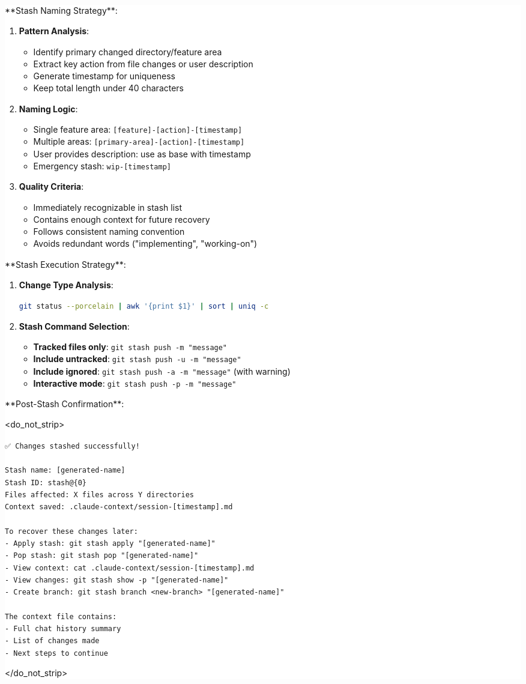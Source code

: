 <innermonologue>
**Stash Naming Strategy**:

1. **Pattern Analysis**:
   - Identify primary changed directory/feature area
   - Extract key action from file changes or user description
   - Generate timestamp for uniqueness
   - Keep total length under 40 characters

2. **Naming Logic**:
   - Single feature area: `[feature]-[action]-[timestamp]`
   - Multiple areas: `[primary-area]-[action]-[timestamp]`
   - User provides description: use as base with timestamp
   - Emergency stash: `wip-[timestamp]`

3. **Quality Criteria**:
   - Immediately recognizable in stash list
   - Contains enough context for future recovery
   - Follows consistent naming convention
   - Avoids redundant words ("implementing", "working-on")
</innermonologue>

<step>
**Stash Execution Strategy**:

1. **Change Type Analysis**:
   ```bash
   git status --porcelain | awk '{print $1}' | sort | uniq -c
   ```

2. **Stash Command Selection**:
   - **Tracked files only**: `git stash push -m "message"`
   - **Include untracked**: `git stash push -u -m "message"`
   - **Include ignored**: `git stash push -a -m "message"` (with warning)
   - **Interactive mode**: `git stash push -p -m "message"`
</step>

<step>
**Post-Stash Confirmation**:

<do_not_strip>
```
✅ Changes stashed successfully!

Stash name: [generated-name]
Stash ID: stash@{0}
Files affected: X files across Y directories
Context saved: .claude-context/session-[timestamp].md

To recover these changes later:
- Apply stash: git stash apply "[generated-name]"
- Pop stash: git stash pop "[generated-name]"
- View context: cat .claude-context/session-[timestamp].md
- View changes: git stash show -p "[generated-name]"
- Create branch: git stash branch <new-branch> "[generated-name]"

The context file contains:
- Full chat history summary
- List of changes made
- Next steps to continue
```
</do_not_strip>
</step>
